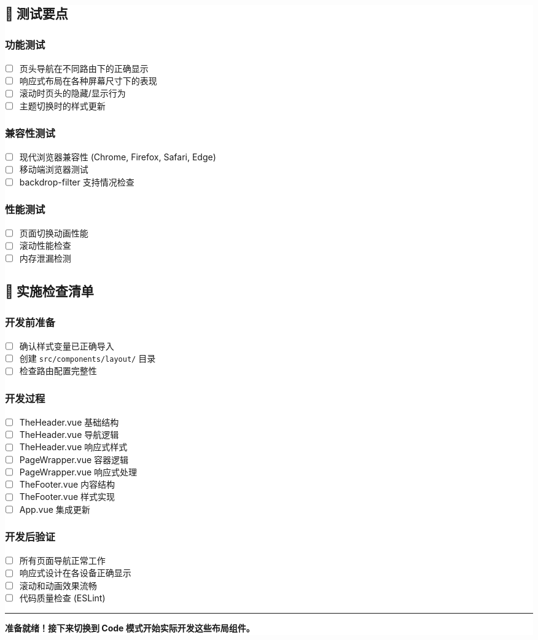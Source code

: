 ## 🧪 测试要点

### 功能测试
- [ ] 页头导航在不同路由下的正确显示
- [ ] 响应式布局在各种屏幕尺寸下的表现
- [ ] 滚动时页头的隐藏/显示行为
- [ ] 主题切换时的样式更新

### 兼容性测试
- [ ] 现代浏览器兼容性 (Chrome, Firefox, Safari, Edge)
- [ ] 移动端浏览器测试
- [ ] backdrop-filter 支持情况检查

### 性能测试
- [ ] 页面切换动画性能
- [ ] 滚动性能检查
- [ ] 内存泄漏检测

## 🚀 实施检查清单

### 开发前准备
- [ ] 确认样式变量已正确导入
- [ ] 创建 `src/components/layout/` 目录
- [ ] 检查路由配置完整性

### 开发过程
- [ ] TheHeader.vue 基础结构
- [ ] TheHeader.vue 导航逻辑
- [ ] TheHeader.vue 响应式样式
- [ ] PageWrapper.vue 容器逻辑
- [ ] PageWrapper.vue 响应式处理
- [ ] TheFooter.vue 内容结构
- [ ] TheFooter.vue 样式实现
- [ ] App.vue 集成更新

### 开发后验证
- [ ] 所有页面导航正常工作
- [ ] 响应式设计在各设备正确显示
- [ ] 滚动和动画效果流畅
- [ ] 代码质量检查 (ESLint)

---

**准备就绪！接下来切换到 Code 模式开始实际开发这些布局组件。**
